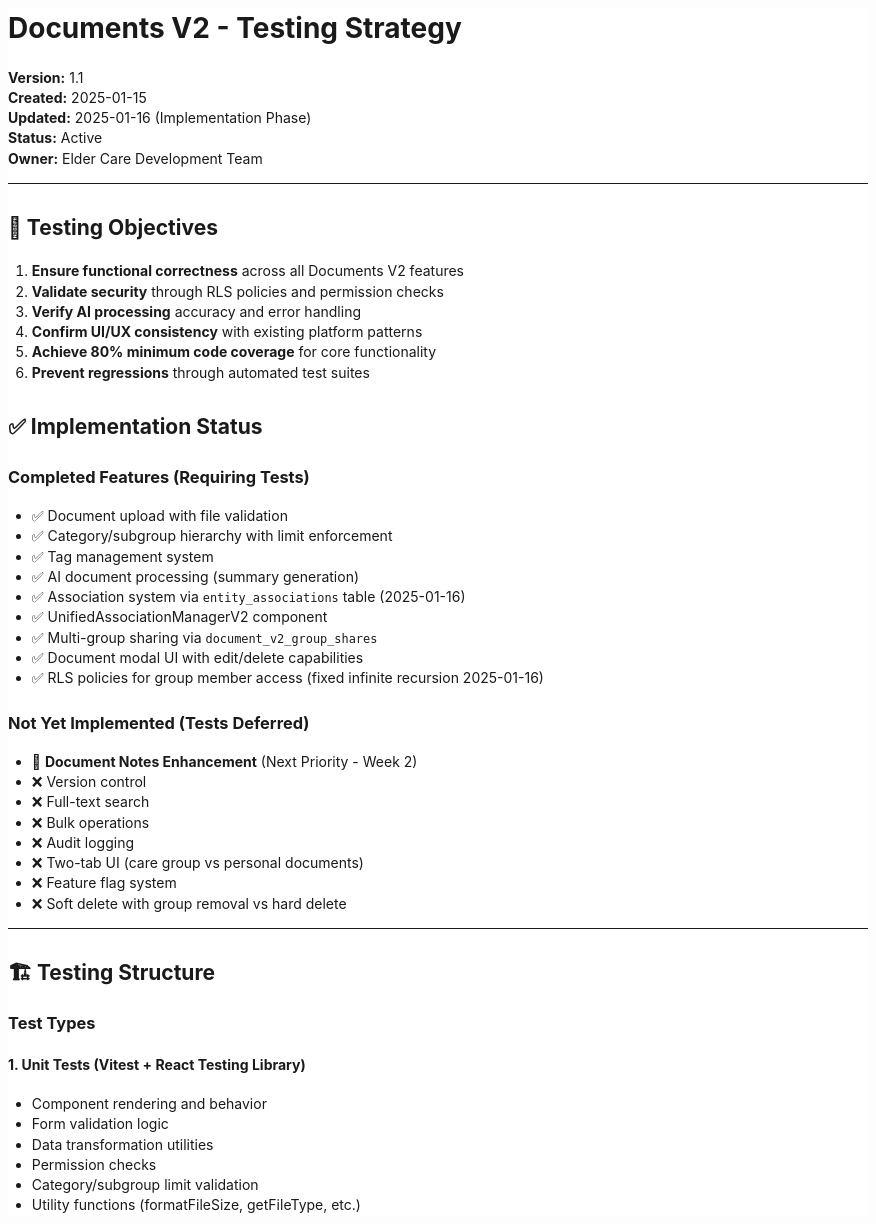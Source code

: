 # Documents V2 - Testing Strategy

**Version:** 1.1  
**Created:** 2025-01-15  
**Updated:** 2025-01-16 (Implementation Phase)  
**Status:** Active  
**Owner:** Elder Care Development Team

---

## 🎯 Testing Objectives

1. **Ensure functional correctness** across all Documents V2 features
2. **Validate security** through RLS policies and permission checks
3. **Verify AI processing** accuracy and error handling
4. **Confirm UI/UX consistency** with existing platform patterns
5. **Achieve 80% minimum code coverage** for core functionality
6. **Prevent regressions** through automated test suites

## ✅ Implementation Status

### Completed Features (Requiring Tests)
- ✅ Document upload with file validation
- ✅ Category/subgroup hierarchy with limit enforcement
- ✅ Tag management system
- ✅ AI document processing (summary generation)
- ✅ Association system via `entity_associations` table (2025-01-16)
- ✅ UnifiedAssociationManagerV2 component
- ✅ Multi-group sharing via `document_v2_group_shares`
- ✅ Document modal UI with edit/delete capabilities
- ✅ RLS policies for group member access (fixed infinite recursion 2025-01-16)

### Not Yet Implemented (Tests Deferred)
- 🎯 **Document Notes Enhancement** (Next Priority - Week 2)
- ❌ Version control
- ❌ Full-text search
- ❌ Bulk operations
- ❌ Audit logging
- ❌ Two-tab UI (care group vs personal documents)
- ❌ Feature flag system
- ❌ Soft delete with group removal vs hard delete

---

## 🏗️ Testing Structure

### Test Types

#### 1. **Unit Tests** (Vitest + React Testing Library)
- Component rendering and behavior
- Form validation logic
- Data transformation utilities
- Permission checks
- Category/subgroup limit validation
- Utility functions (formatFileSize, getFileType, etc.)
